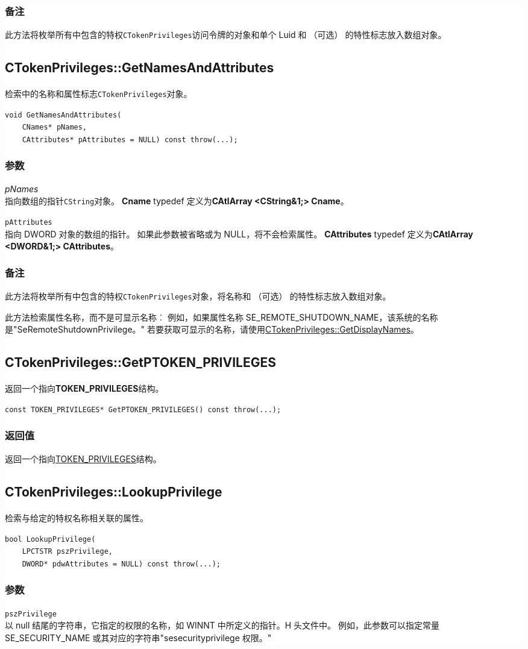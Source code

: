 ### <a name="remarks"></a>备注  
 此方法将枚举所有中包含的特权`CTokenPrivileges`访问令牌的对象和单个 Luid 和 （可选） 的特性标志放入数组对象。  
  
##  <a name="getnamesandattributes"></a>CTokenPrivileges::GetNamesAndAttributes  
 检索中的名称和属性标志`CTokenPrivileges`对象。  
  
```
void GetNamesAndAttributes(
    CNames* pNames,
    CAttributes* pAttributes = NULL) const throw(...);
```  
  
### <a name="parameters"></a>参数  
 *pNames*  
 指向数组的指针`CString`对象。 **Cname** typedef 定义为**CAtlArray \<CString&1;> Cname**。  
  
 `pAttributes`  
 指向 DWORD 对象的数组的指针。 如果此参数被省略或为 NULL，将不会检索属性。 **CAttributes** typedef 定义为**CAtlArray \<DWORD&1;> CAttributes**。  
  
### <a name="remarks"></a>备注  
 此方法将枚举所有中包含的特权`CTokenPrivileges`对象，将名称和 （可选） 的特性标志放入数组对象。  
  
 此方法检索属性名称，而不是可显示名称︰ 例如，如果属性名称 SE_REMOTE_SHUTDOWN_NAME，该系统的名称是"SeRemoteShutdownPrivilege。" 若要获取可显示的名称，请使用[CTokenPrivileges::GetDisplayNames](#getdisplaynames)。  
  
##  <a name="getptoken_privileges"></a>CTokenPrivileges::GetPTOKEN_PRIVILEGES  
 返回一个指向**TOKEN_PRIVILEGES**结构。  
  
```
const TOKEN_PRIVILEGES* GetPTOKEN_PRIVILEGES() const throw(...);
```  
  
### <a name="return-value"></a>返回值  
 返回一个指向[TOKEN_PRIVILEGES](http://msdn.microsoft.com/library/windows/desktop/aa379630)结构。  
  
##  <a name="lookupprivilege"></a>CTokenPrivileges::LookupPrivilege  
 检索与给定的特权名称相关联的属性。  
  
```
bool LookupPrivilege(
    LPCTSTR pszPrivilege,
    DWORD* pdwAttributes = NULL) const throw(...);
```  
  
### <a name="parameters"></a>参数  
 `pszPrivilege`  
 以 null 结尾的字符串，它指定的权限的名称，如 WINNT 中所定义的指针。H 头文件中。 例如，此参数可以指定常量 SE_SECURITY_NAME 或其对应的字符串"sesecurityprivilege 权限。"  
  
